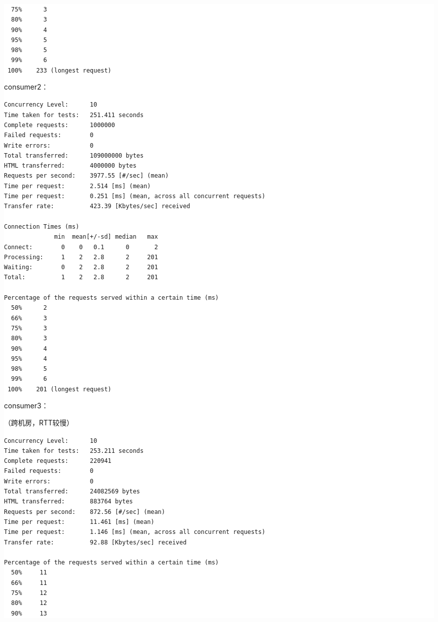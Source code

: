 ```shell
  75%      3
  80%      3
  90%      4
  95%      5
  98%      5
  99%      6
 100%    233 (longest request)
```

consumer2：

```shell
Concurrency Level:      10
Time taken for tests:   251.411 seconds
Complete requests:      1000000
Failed requests:        0
Write errors:           0
Total transferred:      109000000 bytes
HTML transferred:       4000000 bytes
Requests per second:    3977.55 [#/sec] (mean)
Time per request:       2.514 [ms] (mean)
Time per request:       0.251 [ms] (mean, across all concurrent requests)
Transfer rate:          423.39 [Kbytes/sec] received

Connection Times (ms)
              min  mean[+/-sd] median   max
Connect:        0    0   0.1      0       2
Processing:     1    2   2.8      2     201
Waiting:        0    2   2.8      2     201
Total:          1    2   2.8      2     201

Percentage of the requests served within a certain time (ms)
  50%      2
  66%      3
  75%      3
  80%      3
  90%      4
  95%      4
  98%      5
  99%      6
 100%    201 (longest request)
```

consumer3：

（跨机房，RTT较慢）

```shell
Concurrency Level:      10
Time taken for tests:   253.211 seconds
Complete requests:      220941
Failed requests:        0
Write errors:           0
Total transferred:      24082569 bytes
HTML transferred:       883764 bytes
Requests per second:    872.56 [#/sec] (mean)
Time per request:       11.461 [ms] (mean)
Time per request:       1.146 [ms] (mean, across all concurrent requests)
Transfer rate:          92.88 [Kbytes/sec] received

Percentage of the requests served within a certain time (ms)
  50%     11
  66%     11
  75%     12
  80%     12
  90%     13
```